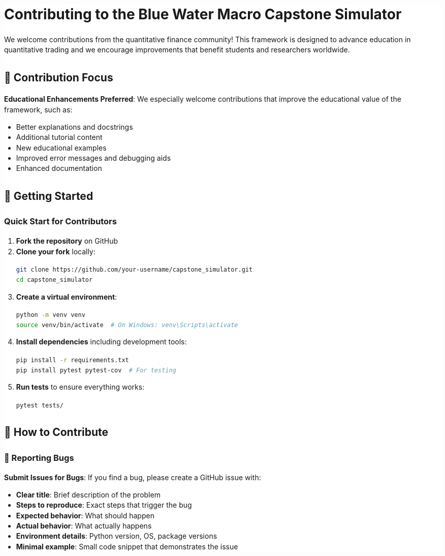 # Contributing to the Blue Water Macro Capstone Simulator

We welcome contributions from the quantitative finance community! This framework is designed to advance education in quantitative trading and we encourage improvements that benefit students and researchers worldwide.

## 🎯 Contribution Focus

**Educational Enhancements Preferred**: We especially welcome contributions that improve the educational value of the framework, such as:
- Better explanations and docstrings
- Additional tutorial content
- New educational examples
- Improved error messages and debugging aids
- Enhanced documentation

## 🚀 Getting Started

### Quick Start for Contributors

1. **Fork the repository** on GitHub
2. **Clone your fork** locally:
   ```bash
   git clone https://github.com/your-username/capstone_simulator.git
   cd capstone_simulator
   ```
3. **Create a virtual environment**:
   ```bash
   python -m venv venv
   source venv/bin/activate  # On Windows: venv\Scripts\activate
   ```
4. **Install dependencies** including development tools:
   ```bash
   pip install -r requirements.txt
   pip install pytest pytest-cov  # For testing
   ```
5. **Run tests** to ensure everything works:
   ```bash
   pytest tests/
   ```

## 📝 How to Contribute

### 🐛 Reporting Bugs

**Submit Issues for Bugs**: If you find a bug, please create a GitHub issue with:
- **Clear title**: Brief description of the problem
- **Steps to reproduce**: Exact steps that trigger the bug
- **Expected behavior**: What should happen
- **Actual behavior**: What actually happens
- **Environment details**: Python version, OS, package versions
- **Minimal example**: Small code snippet that demonstrates the issue
